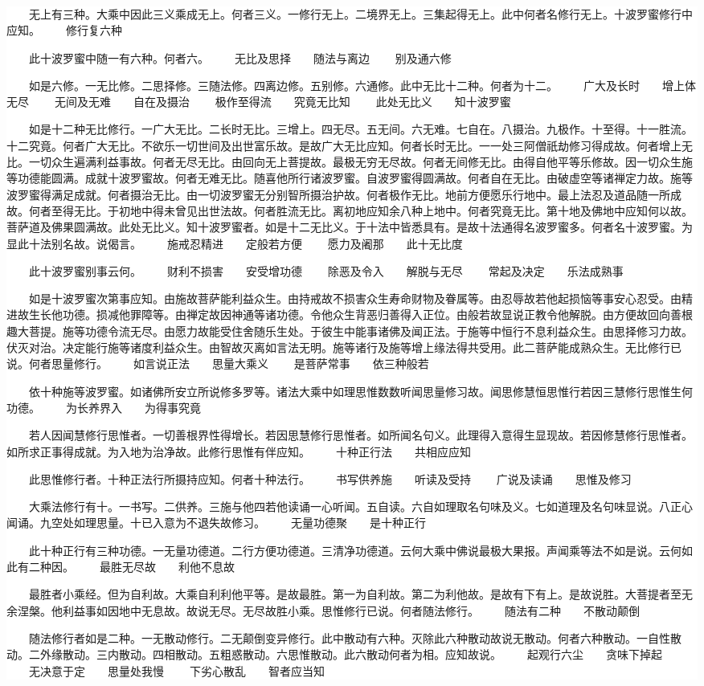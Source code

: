 　　无上有三种。大乘中因此三义乘成无上。何者三义。一修行无上。二境界无上。三集起得无上。此中何者名修行无上。十波罗蜜修行中应知。
　　修行复六种

　　此十波罗蜜中随一有六种。何者六。
　　无比及思择　　随法与离边
　　别及通六修

　　如是六修。一无比修。二思择修。三随法修。四离边修。五别修。六通修。此中无比十二种。何者为十二。
　　广大及长时　　增上体无尽
　　无间及无难　　自在及摄治
　　极作至得流　　究竟无比知
　　此处无比义　　知十波罗蜜

　　如是十二种无比修行。一广大无比。二长时无比。三增上。四无尽。五无间。六无难。七自在。八摄治。九极作。十至得。十一胜流。十二究竟。何者广大无比。不欲乐一切世间及出世富乐故。是故广大无比应知。何者长时无比。一一处三阿僧祇劫修习得成故。何者增上无比。一切众生遍满利益事故。何者无尽无比。由回向无上菩提故。最极无穷无尽故。何者无间修无比。由得自他平等乐修故。因一切众生施等功德能圆满。成就十波罗蜜故。何者无难无比。随喜他所行诸波罗蜜。自波罗蜜得圆满故。何者自在无比。由破虚空等诸禅定力故。施等波罗蜜得满足成就。何者摄治无比。由一切波罗蜜无分别智所摄治护故。何者极作无比。地前方便愿乐行地中。最上法忍及道品随一所成故。何者至得无比。于初地中得未曾见出世法故。何者胜流无比。离初地应知余八种上地中。何者究竟无比。第十地及佛地中应知何以故。菩萨道及佛果圆满故。此处无比义。知十波罗蜜者。如是十二无比义。于十法中皆悉具有。是故十法通得名波罗蜜多。何者名十波罗蜜。为显此十法别名故。说偈言。
　　施戒忍精进　　定般若方便
　　愿力及阇那　　此十无比度

　　此十波罗蜜别事云何。
　　财利不损害　　安受增功德
　　除恶及令入　　解脱与无尽
　　常起及决定　　乐法成熟事

　　如是十波罗蜜次第事应知。由施故菩萨能利益众生。由持戒故不损害众生寿命财物及眷属等。由忍辱故若他起损恼等事安心忍受。由精进故生长他功德。损减他罪障等。由禅定故因神通等诸功德。令他众生背恶归善得入正位。由般若故显说正教令他解脱。由方便故回向善根趣大菩提。施等功德令流无尽。由愿力故能受住舍随乐生处。于彼生中能事诸佛及闻正法。于施等中恒行不息利益众生。由思择修习力故。伏灭对治。决定能行施等诸度利益众生。由智故灭离如言法无明。施等诸行及施等增上缘法得共受用。此二菩萨能成熟众生。无比修行已说。何者思量修行。
　　如言说正法　　思量大乘义
　　是菩萨常事　　依三种般若

　　依十种施等波罗蜜。如诸佛所安立所说修多罗等。诸法大乘中如理思惟数数听闻思量修习故。闻思修慧恒思惟行若因三慧修行思惟生何功德。
　　为长养界入　　为得事究竟

　　若人因闻慧修行思惟者。一切善根界性得增长。若因思慧修行思惟者。如所闻名句义。此理得入意得生显现故。若因修慧修行思惟者。如所求正事得成就。为入地为治净故。此修行思惟有伴应知。
　　十种正行法　　共相应应知

　　此思惟修行者。十种正法行所摄持应知。何者十种法行。
　　书写供养施　　听读及受持
　　广说及读诵　　思惟及修习

　　大乘法修行有十。一书写。二供养。三施与他四若他读诵一心听闻。五自读。六自如理取名句味及义。七如道理及名句味显说。八正心闻诵。九空处如理思量。十已入意为不退失故修习。
　　无量功德聚　　是十种正行

　　此十种正行有三种功德。一无量功德道。二行方便功德道。三清净功德道。云何大乘中佛说最极大果报。声闻乘等法不如是说。云何如此有二种因。
　　最胜无尽故　　利他不息故

　　最胜者小乘经。但为自利故。大乘自利利他平等。是故最胜。第一为自利故。第二为利他故。是故有下有上。是故说胜。大菩提者至无余涅槃。他利益事如因地中无息故。故说无尽。无尽故胜小乘。思惟修行已说。何者随法修行。
　　随法有二种　　不散动颠倒

　　随法修行者如是二种。一无散动修行。二无颠倒变异修行。此中散动有六种。灭除此六种散动故说无散动。何者六种散动。一自性散动。二外缘散动。三内散动。四相散动。五粗惑散动。六思惟散动。此六散动何者为相。应知故说。
　　起观行六尘　　贪味下掉起
　　无决意于定　　思量处我慢
　　下劣心散乱　　智者应当知

